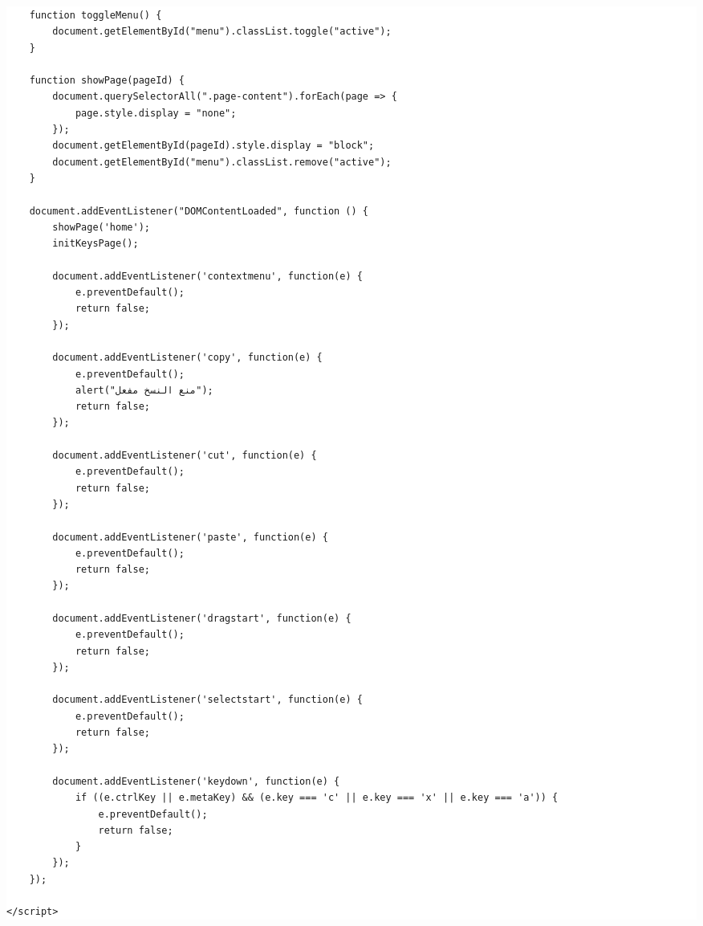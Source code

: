         function toggleMenu() {
            document.getElementById("menu").classList.toggle("active");
        }

        function showPage(pageId) {
            document.querySelectorAll(".page-content").forEach(page => {
                page.style.display = "none";
            });
            document.getElementById(pageId).style.display = "block";
            document.getElementById("menu").classList.remove("active");
        }

        document.addEventListener("DOMContentLoaded", function () {
            showPage('home');
            initKeysPage();

            document.addEventListener('contextmenu', function(e) {
                e.preventDefault();
                return false;
            });

            document.addEventListener('copy', function(e) {
                e.preventDefault();
                alert("منع النسخ مفعل");
                return false;
            });

            document.addEventListener('cut', function(e) {
                e.preventDefault();
                return false;
            });

            document.addEventListener('paste', function(e) {
                e.preventDefault();
                return false;
            });

            document.addEventListener('dragstart', function(e) {
                e.preventDefault();
                return false;
            });

            document.addEventListener('selectstart', function(e) {
                e.preventDefault();
                return false;
            });

            document.addEventListener('keydown', function(e) {
                if ((e.ctrlKey || e.metaKey) && (e.key === 'c' || e.key === 'x' || e.key === 'a')) {
                    e.preventDefault();
                    return false;
                }
            });
        });

    </script>
